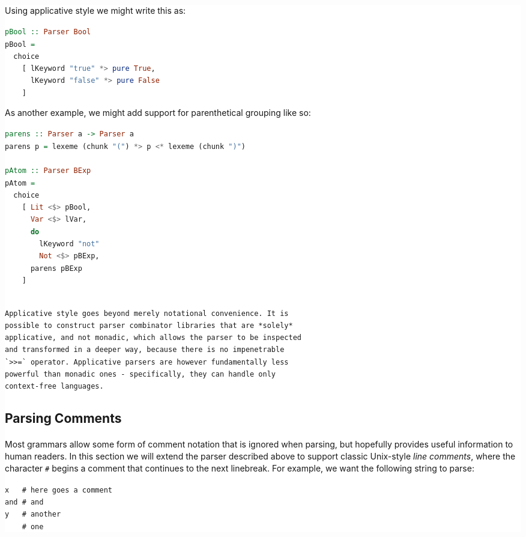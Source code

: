 Using applicative style we might write this as:

```Haskell
pBool :: Parser Bool
pBool =
  choice
    [ lKeyword "true" *> pure True,
      lKeyword "false" *> pure False
    ]
```

As another example, we might add support for parenthetical grouping
like so:

```Haskell
parens :: Parser a -> Parser a
parens p = lexeme (chunk "(") *> p <* lexeme (chunk ")")

pAtom :: Parser BExp
pAtom =
  choice
    [ Lit <$> pBool,
      Var <$> lVar,
      do
        lKeyword "not"
        Not <$> pBExp,
      parens pBExp
    ]
```

~~~admonish info

Applicative style goes beyond merely notational convenience. It is
possible to construct parser combinator libraries that are *solely*
applicative, and not monadic, which allows the parser to be inspected
and transformed in a deeper way, because there is no impenetrable
`>>=` operator. Applicative parsers are however fundamentally less
powerful than monadic ones - specifically, they can handle only
context-free languages.

~~~

## Parsing Comments

Most grammars allow some form of comment notation that is ignored when
parsing, but hopefully provides useful information to human readers.
In this section we will extend the parser described above to support
classic Unix-style *line comments*, where the character `#` begins a
comment that continues to the next linebreak. For example, we want the
following string to parse:

```
x   # here goes a comment
and # and
y   # another
    # one
```
